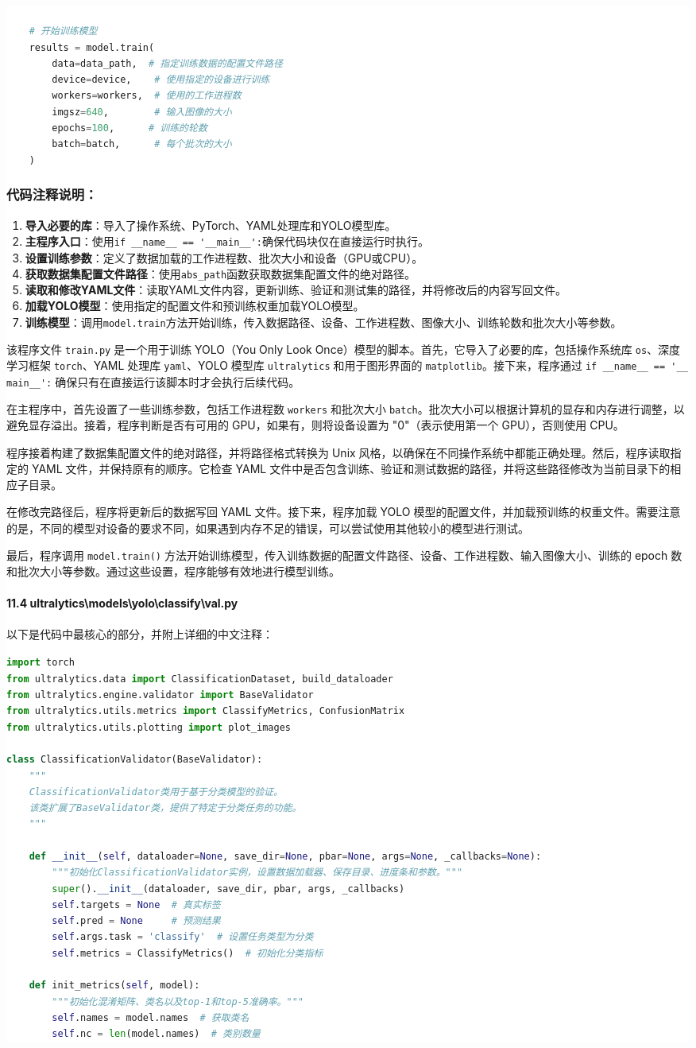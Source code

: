 ```python

    # 开始训练模型
    results = model.train(
        data=data_path,  # 指定训练数据的配置文件路径
        device=device,    # 使用指定的设备进行训练
        workers=workers,  # 使用的工作进程数
        imgsz=640,        # 输入图像的大小
        epochs=100,      # 训练的轮数
        batch=batch,      # 每个批次的大小
    )
```

### 代码注释说明：
1. **导入必要的库**：导入了操作系统、PyTorch、YAML处理库和YOLO模型库。
2. **主程序入口**：使用`if __name__ == '__main__':`确保代码块仅在直接运行时执行。
3. **设置训练参数**：定义了数据加载的工作进程数、批次大小和设备（GPU或CPU）。
4. **获取数据集配置文件路径**：使用`abs_path`函数获取数据集配置文件的绝对路径。
5. **读取和修改YAML文件**：读取YAML文件内容，更新训练、验证和测试集的路径，并将修改后的内容写回文件。
6. **加载YOLO模型**：使用指定的配置文件和预训练权重加载YOLO模型。
7. **训练模型**：调用`model.train`方法开始训练，传入数据路径、设备、工作进程数、图像大小、训练轮数和批次大小等参数。

该程序文件 `train.py` 是一个用于训练 YOLO（You Only Look Once）模型的脚本。首先，它导入了必要的库，包括操作系统库 `os`、深度学习框架 `torch`、YAML 处理库 `yaml`、YOLO 模型库 `ultralytics` 和用于图形界面的 `matplotlib`。接下来，程序通过 `if __name__ == '__main__':` 确保只有在直接运行该脚本时才会执行后续代码。

在主程序中，首先设置了一些训练参数，包括工作进程数 `workers` 和批次大小 `batch`。批次大小可以根据计算机的显存和内存进行调整，以避免显存溢出。接着，程序判断是否有可用的 GPU，如果有，则将设备设置为 "0"（表示使用第一个 GPU），否则使用 CPU。

程序接着构建了数据集配置文件的绝对路径，并将路径格式转换为 Unix 风格，以确保在不同操作系统中都能正确处理。然后，程序读取指定的 YAML 文件，并保持原有的顺序。它检查 YAML 文件中是否包含训练、验证和测试数据的路径，并将这些路径修改为当前目录下的相应子目录。

在修改完路径后，程序将更新后的数据写回 YAML 文件。接下来，程序加载 YOLO 模型的配置文件，并加载预训练的权重文件。需要注意的是，不同的模型对设备的要求不同，如果遇到内存不足的错误，可以尝试使用其他较小的模型进行测试。

最后，程序调用 `model.train()` 方法开始训练模型，传入训练数据的配置文件路径、设备、工作进程数、输入图像大小、训练的 epoch 数和批次大小等参数。通过这些设置，程序能够有效地进行模型训练。

#### 11.4 ultralytics\models\yolo\classify\val.py

以下是代码中最核心的部分，并附上详细的中文注释：

```python
import torch
from ultralytics.data import ClassificationDataset, build_dataloader
from ultralytics.engine.validator import BaseValidator
from ultralytics.utils.metrics import ClassifyMetrics, ConfusionMatrix
from ultralytics.utils.plotting import plot_images

class ClassificationValidator(BaseValidator):
    """
    ClassificationValidator类用于基于分类模型的验证。
    该类扩展了BaseValidator类，提供了特定于分类任务的功能。
    """

    def __init__(self, dataloader=None, save_dir=None, pbar=None, args=None, _callbacks=None):
        """初始化ClassificationValidator实例，设置数据加载器、保存目录、进度条和参数。"""
        super().__init__(dataloader, save_dir, pbar, args, _callbacks)
        self.targets = None  # 真实标签
        self.pred = None     # 预测结果
        self.args.task = 'classify'  # 设置任务类型为分类
        self.metrics = ClassifyMetrics()  # 初始化分类指标

    def init_metrics(self, model):
        """初始化混淆矩阵、类名以及top-1和top-5准确率。"""
        self.names = model.names  # 获取类名
        self.nc = len(model.names)  # 类别数量
```